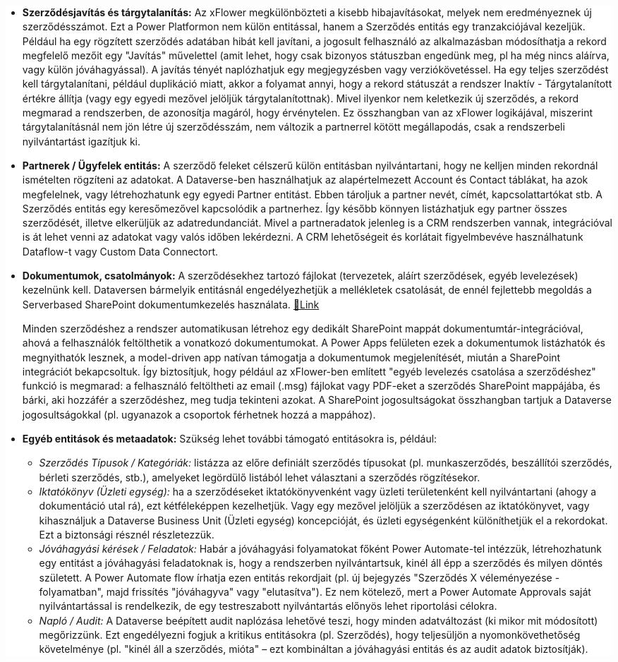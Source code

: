- **Szerződésjavítás és tárgytalanítás:** Az xFlower megkülönbözteti a kisebb hibajavításokat, melyek nem eredményeznek új szerződésszámot. Ezt a Power Platformon nem külön entitással, hanem a Szerződés entitás egy tranzakciójával kezeljük. Például ha egy rögzített szerződés adatában hibát kell javítani, a jogosult felhasználó az alkalmazásban módosíthatja a rekord megfelelő mezőit egy "Javítás" művelettel (amit lehet, hogy csak bizonyos státuszban engedünk meg, pl ha még nincs aláírva, vagy külön jóváhagyással). A javítás tényét naplózhatjuk egy megjegyzésben vagy verziókövetéssel. Ha egy teljes szerződést kell tárgytalanítani, például duplikáció miatt, akkor a folyamat annyi, hogy a rekord státuszát a rendszer Inaktív - Tárgytalanított értékre állítja (vagy egy egyedi mezővel jelöljük tárgytalanítottnak). Mivel ilyenkor nem keletkezik új szerződés, a rekord megmarad a rendszerben, de azonosítja magáról, hogy érvénytelen. Ez összhangban van az xFlower logikájával, miszerint tárgytalanításnál nem jön létre új szerződésszám, nem változik a partnerrel kötött megállapodás, csak a rendszerbeli nyilvántartást igazítjuk ki.
- **Partnerek / Ügyfelek entitás:** A szerződő feleket célszerű külön entitásban nyilvántartani, hogy ne kelljen minden rekordnál ismételten rögzíteni az adatokat. A Dataverse-ben használhatjuk az alapértelmezett Account és Contact táblákat, ha azok megfelelnek, vagy létrehozhatunk egy egyedi Partner entitást. Ebben tároljuk a partner nevét, címét, kapcsolattartókat stb. A Szerződés entitás egy keresőmezővel kapcsolódik a partnerhez. Így később könnyen listázhatjuk egy partner összes szerződését, illetve elkerüljük az adatredundanciát. Mivel a partneradatok jelenleg is a CRM rendszerben vannak, integrációval is át lehet venni az adatokat vagy valós időben lekérdezni. A CRM lehetőségeit és korlátait figyelmbevéve használhatunk Dataflow-t vagy Custom Data Connectort.
- **Dokumentumok, csatolmányok:** A szerződésekhez tartozó fájlokat (tervezetek, aláírt szerződések, egyéb levelezések) kezelnünk kell. Dataversen bármelyik entitásnál engedélyezhetjük a mellékletek csatolását, de ennél fejlettebb megoldás a Serverbased SharePoint dokumentumkezelés használata. [🔗Link](https://www.youtube.com/watch?v=8zCcIQ_gpB8&t=420s)

  Minden szerződéshez a rendszer automatikusan létrehoz egy dedikált SharePoint mappát dokumentumtár-integrációval, ahová a felhasználók feltölthetik a vonatkozó dokumentumokat. A Power Apps felületen ezek a dokumentumok listázhatók és megnyithatók lesznek, a model-driven app natívan támogatja a dokumentumok megjelenítését, miután a SharePoint integrációt bekapcsoltuk. Így biztosítjuk, hogy például az xFlower-ben említett "egyéb levelezés csatolása a szerződéshez" funkció is megmarad: a felhasználó feltöltheti az email (.msg) fájlokat vagy PDF-eket a szerződés SharePoint mappájába, és bárki, aki hozzáfér a szerződéshez, meg tudja tekinteni azokat. A SharePoint jogosultságokat összhangban tartjuk a Dataverse jogosultságokkal (pl. ugyanazok a csoportok férhetnek hozzá a mappához).
- **Egyéb entitások és metaadatok:** Szükség lehet további támogató entitásokra is, például:
  - *Szerződés Típusok / Kategóriák:* listázza az előre definiált szerződés típusokat (pl. munkaszerződés, beszállítói szerződés, bérleti szerződés, stb.), amelyeket legördülő listából lehet választani a szerződés rögzítésekor.
  - *Iktatókönyv (Üzleti egység):* ha a szerződéseket iktatókönyvenként vagy üzleti területenként kell nyilvántartani (ahogy a dokumentáció utal rá), ezt kétféleképpen kezelhetjük. Vagy egy mezővel jelöljük a szerződésen az iktatókönyvet, vagy kihasználjuk a Dataverse Business Unit (Üzleti egység) koncepcióját, és üzleti egységenként különíthetjük el a rekordokat. Ezt a biztonsági résznél részletezzük.
  - *Jóváhagyási kérések / Feladatok:* Habár a jóváhagyási folyamatokat főként Power Automate-tel intézzük, létrehozhatunk egy entitást a jóváhagyási feladatoknak is, hogy a rendszerben nyilvántartsuk, kinél áll épp a szerződés és milyen döntés született. A Power Automate flow írhatja ezen entitás rekordjait (pl. új bejegyzés "Szerződés X véleményezése - folyamatban", majd frissítés "jóváhagyva" vagy "elutasítva"). Ez nem kötelező, mert a Power Automate Approvals saját nyilvántartással is rendelkezik, de egy testreszabott nyilvántartás előnyös lehet riportolási célokra.
  - *Napló / Audit:* A Dataverse beépített audit naplózása lehetővé teszi, hogy minden adatváltozást (ki mikor mit módosított) megőrizzünk. Ezt engedélyezni fogjuk a kritikus entitásokra (pl. Szerződés), hogy teljesüljön a nyomonkövethetőség követelménye (pl. "kinél áll a szerződés, mióta" – ezt kombináltan a jóváhagyási entitás és az audit adatok biztosítják).
